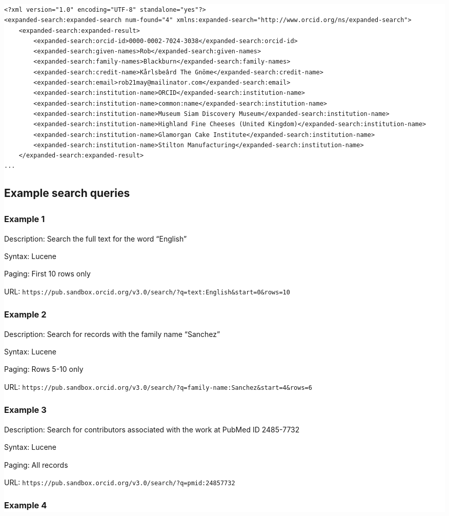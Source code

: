 ```
<?xml version="1.0" encoding="UTF-8" standalone="yes"?>
<expanded-search:expanded-search num-found="4" xmlns:expanded-search="http://www.orcid.org/ns/expanded-search">
    <expanded-search:expanded-result>
        <expanded-search:orcid-id>0000-0002-7024-3038</expanded-search:orcid-id>
        <expanded-search:given-names>Rob</expanded-search:given-names>
        <expanded-search:family-names>Blackburn</expanded-search:family-names>
        <expanded-search:credit-name>Kårlsbeârd The Gnöme</expanded-search:credit-name>
        <expanded-search:email>rob21may@mailinator.com</expanded-search:email>
        <expanded-search:institution-name>ORCID</expanded-search:institution-name>
        <expanded-search:institution-name>common:name</expanded-search:institution-name>
        <expanded-search:institution-name>Museum Siam Discovery Museum</expanded-search:institution-name>
        <expanded-search:institution-name>Highland Fine Cheeses (United Kingdom)</expanded-search:institution-name>
        <expanded-search:institution-name>Glamorgan Cake Institute</expanded-search:institution-name>
        <expanded-search:institution-name>Stilton Manufacturing</expanded-search:institution-name>
    </expanded-search:expanded-result>
...
 ```

## Example search queries

### Example 1

Description: Search the full text for the word “English”

Syntax: Lucene

Paging: First 10 rows only

URL: ```https://pub.sandbox.orcid.org/v3.0/search/?q=text:English&start=0&rows=10```

### Example 2

Description: Search for records with the family name “Sanchez”

Syntax: Lucene

Paging: Rows 5-10 only

URL: ```https://pub.sandbox.orcid.org/v3.0/search/?q=family-name:Sanchez&start=4&rows=6```

### Example 3

Description: Search for contributors associated with the work at PubMed ID 2485-7732

Syntax: Lucene

Paging: All records

URL: ```https://pub.sandbox.orcid.org/v3.0/search/?q=pmid:24857732```

### Example 4
